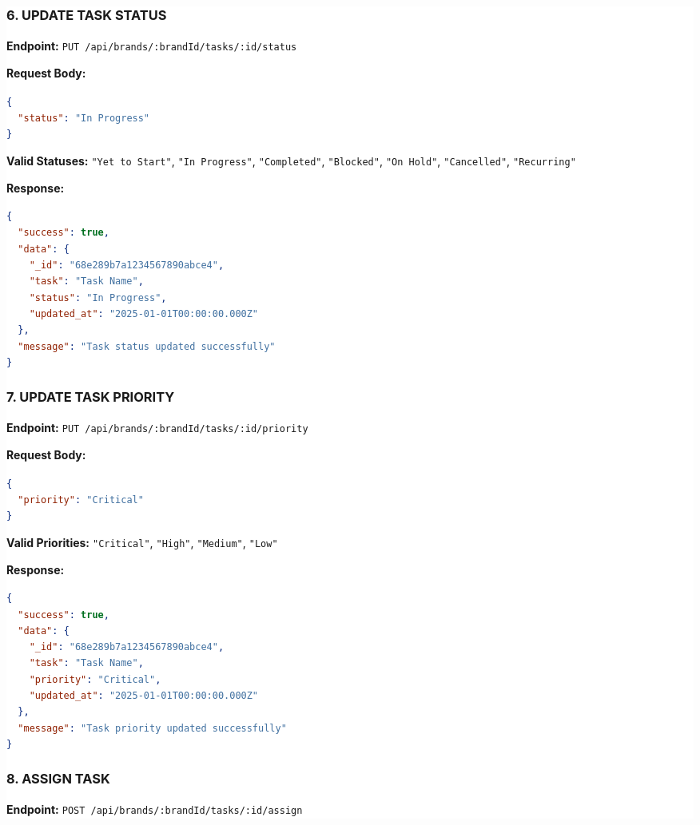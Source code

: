 ### **6. UPDATE TASK STATUS**
**Endpoint:** `PUT /api/brands/:brandId/tasks/:id/status`

**Request Body:**
```json
{
  "status": "In Progress"
}
```

**Valid Statuses:** `"Yet to Start"`, `"In Progress"`, `"Completed"`, `"Blocked"`, `"On Hold"`, `"Cancelled"`, `"Recurring"`

**Response:**
```json
{
  "success": true,
  "data": {
    "_id": "68e289b7a1234567890abce4",
    "task": "Task Name",
    "status": "In Progress",
    "updated_at": "2025-01-01T00:00:00.000Z"
  },
  "message": "Task status updated successfully"
}
```

### **7. UPDATE TASK PRIORITY**
**Endpoint:** `PUT /api/brands/:brandId/tasks/:id/priority`

**Request Body:**
```json
{
  "priority": "Critical"
}
```

**Valid Priorities:** `"Critical"`, `"High"`, `"Medium"`, `"Low"`

**Response:**
```json
{
  "success": true,
  "data": {
    "_id": "68e289b7a1234567890abce4",
    "task": "Task Name",
    "priority": "Critical",
    "updated_at": "2025-01-01T00:00:00.000Z"
  },
  "message": "Task priority updated successfully"
}
```

### **8. ASSIGN TASK**
**Endpoint:** `POST /api/brands/:brandId/tasks/:id/assign`

